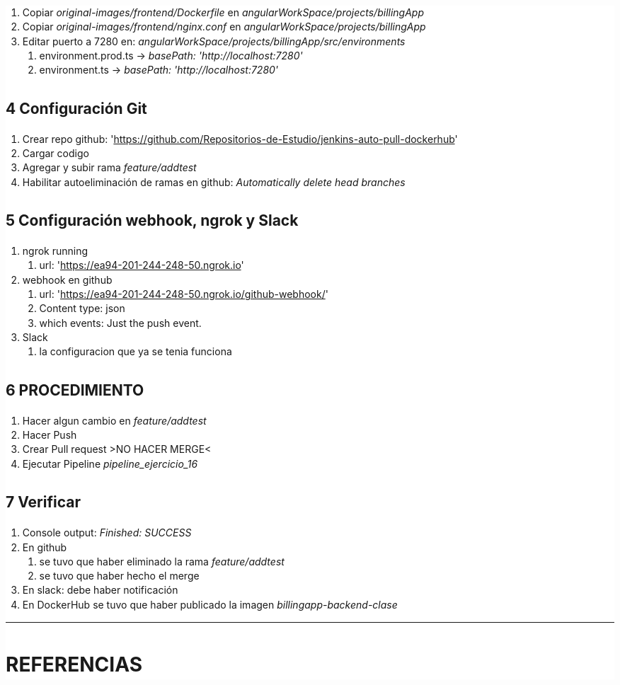 1. Copiar *original-images/frontend/Dockerfile* en *angularWorkSpace/projects/billingApp*
2. Copiar *original-images/frontend/nginx.conf* en *angularWorkSpace/projects/billingApp*
3. Editar puerto a 7280 en: *angularWorkSpace/projects/billingApp/src/environments*
   1. environment.prod.ts -> *basePath: 'http://localhost:7280'*
   2. environment.ts -> *basePath: 'http://localhost:7280'*

## 4 Configuración Git

1. Crear repo github: 'https://github.com/Repositorios-de-Estudio/jenkins-auto-pull-dockerhub'
2. Cargar codigo
3. Agregar y subir rama *feature/addtest*
4. Habilitar autoeliminación de ramas en github: *Automatically delete head branches*

## 5 Configuración webhook, ngrok y Slack

1. ngrok running
   1. url: 'https://ea94-201-244-248-50.ngrok.io'
2. webhook en github
   1. url: 'https://ea94-201-244-248-50.ngrok.io/github-webhook/'
   2. Content type: json
   3. which events: Just the push event.
3. Slack
   1. la configuracion que ya se tenia funciona

## 6 PROCEDIMIENTO

1. Hacer algun cambio en *feature/addtest*
2. Hacer Push
3. Crear Pull request >NO HACER MERGE<
4. Ejecutar Pipeline *pipeline_ejercicio_16*

## 7 Verificar

1. Console output: *Finished: SUCCESS*
2. En github
   1. se tuvo que haber eliminado la rama *feature/addtest*
   2. se tuvo que haber hecho el merge
3. En slack: debe haber notificación
4. En DockerHub se tuvo que haber publicado la imagen *billingapp-backend-clase*

***

# REFERENCIAS
